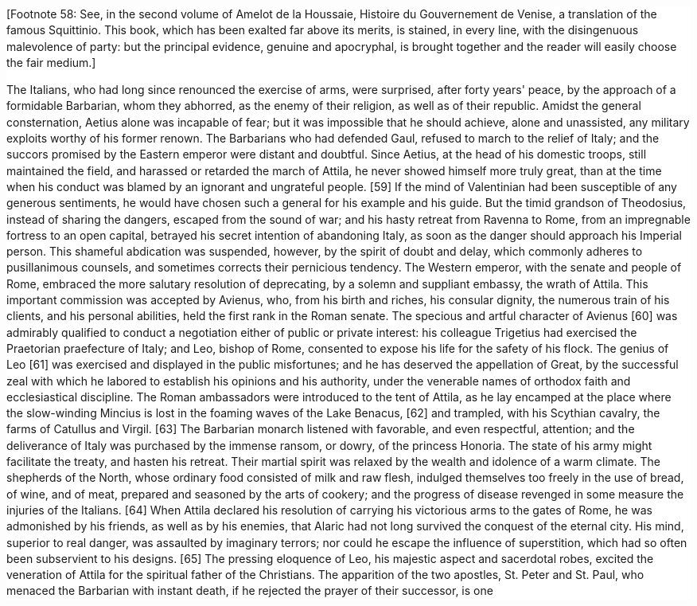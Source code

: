 [Footnote 58: See, in the second volume of Amelot de la Houssaie,
Histoire du Gouvernement de Venise, a translation of the famous
Squittinio. This book, which has been exalted far above its merits, is
stained, in every line, with the disingenuous malevolence of party: but
the principal evidence, genuine and apocryphal, is brought together and
the reader will easily choose the fair medium.]

The Italians, who had long since renounced the exercise of arms, were
surprised, after forty years' peace, by the approach of a formidable
Barbarian, whom they abhorred, as the enemy of their religion, as well
as of their republic. Amidst the general consternation, Aetius alone was
incapable of fear; but it was impossible that he should achieve, alone
and unassisted, any military exploits worthy of his former renown. The
Barbarians who had defended Gaul, refused to march to the relief of
Italy; and the succors promised by the Eastern emperor were distant
and doubtful. Since Aetius, at the head of his domestic troops, still
maintained the field, and harassed or retarded the march of Attila, he
never showed himself more truly great, than at the time when his conduct
was blamed by an ignorant and ungrateful people. [59] If the mind of
Valentinian had been susceptible of any generous sentiments, he would
have chosen such a general for his example and his guide. But the timid
grandson of Theodosius, instead of sharing the dangers, escaped from
the sound of war; and his hasty retreat from Ravenna to Rome, from an
impregnable fortress to an open capital, betrayed his secret intention
of abandoning Italy, as soon as the danger should approach his Imperial
person. This shameful abdication was suspended, however, by the spirit
of doubt and delay, which commonly adheres to pusillanimous counsels,
and sometimes corrects their pernicious tendency. The Western emperor,
with the senate and people of Rome, embraced the more salutary
resolution of deprecating, by a solemn and suppliant embassy, the wrath
of Attila. This important commission was accepted by Avienus, who, from
his birth and riches, his consular dignity, the numerous train of his
clients, and his personal abilities, held the first rank in the Roman
senate. The specious and artful character of Avienus [60] was admirably
qualified to conduct a negotiation either of public or private interest:
his colleague Trigetius had exercised the Praetorian praefecture of
Italy; and Leo, bishop of Rome, consented to expose his life for the
safety of his flock. The genius of Leo [61] was exercised and displayed
in the public misfortunes; and he has deserved the appellation of Great,
by the successful zeal with which he labored to establish his opinions
and his authority, under the venerable names of orthodox faith and
ecclesiastical discipline. The Roman ambassadors were introduced to the
tent of Attila, as he lay encamped at the place where the slow-winding
Mincius is lost in the foaming waves of the Lake Benacus, [62] and
trampled, with his Scythian cavalry, the farms of Catullus and Virgil.
[63] The Barbarian monarch listened with favorable, and even respectful,
attention; and the deliverance of Italy was purchased by the immense
ransom, or dowry, of the princess Honoria. The state of his army might
facilitate the treaty, and hasten his retreat. Their martial spirit was
relaxed by the wealth and idolence of a warm climate. The shepherds of
the North, whose ordinary food consisted of milk and raw flesh, indulged
themselves too freely in the use of bread, of wine, and of meat,
prepared and seasoned by the arts of cookery; and the progress of
disease revenged in some measure the injuries of the Italians. [64] When
Attila declared his resolution of carrying his victorious arms to the
gates of Rome, he was admonished by his friends, as well as by his
enemies, that Alaric had not long survived the conquest of the eternal
city. His mind, superior to real danger, was assaulted by imaginary
terrors; nor could he escape the influence of superstition, which had
so often been subservient to his designs. [65] The pressing eloquence of
Leo, his majestic aspect and sacerdotal robes, excited the veneration of
Attila for the spiritual father of the Christians. The apparition of
the two apostles, St. Peter and St. Paul, who menaced the Barbarian with
instant death, if he rejected the prayer of their successor, is one